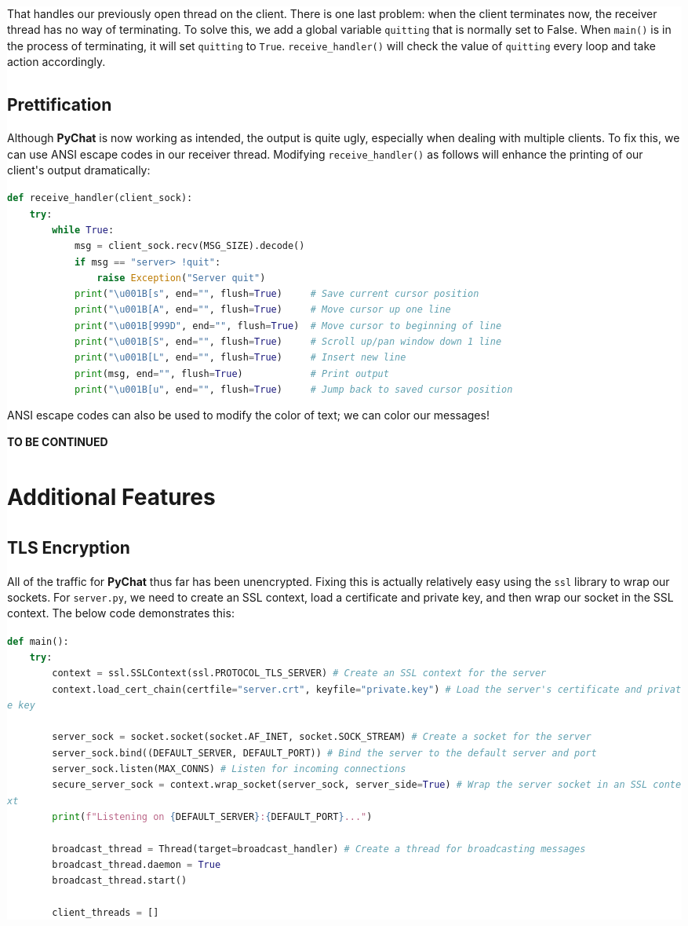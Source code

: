 That handles our previously open thread on the client. There is one last problem: when the client terminates now, the receiver thread has no way of terminating. To solve this, we add a global variable `quitting` that is normally set to False. When `main()` is in the process of terminating, it will set `quitting` to `True`. `receive_handler()` will check the value of `quitting` every loop and take action accordingly.

## Prettification

Although **PyChat** is now working as intended, the output is quite ugly, especially when dealing with multiple clients. To fix this, we can use ANSI escape codes in our receiver thread. Modifying `receive_handler()` as follows will enhance the printing of our client's output dramatically:

```python
def receive_handler(client_sock):
    try:
        while True:
            msg = client_sock.recv(MSG_SIZE).decode()
            if msg == "server> !quit":
                raise Exception("Server quit")
            print("\u001B[s", end="", flush=True)     # Save current cursor position
            print("\u001B[A", end="", flush=True)     # Move cursor up one line
            print("\u001B[999D", end="", flush=True)  # Move cursor to beginning of line
            print("\u001B[S", end="", flush=True)     # Scroll up/pan window down 1 line
            print("\u001B[L", end="", flush=True)     # Insert new line
            print(msg, end="", flush=True)            # Print output
            print("\u001B[u", end="", flush=True)     # Jump back to saved cursor position
```

ANSI escape codes can also be used to modify the color of text; we can color our messages!

**TO BE CONTINUED**

# Additional Features

## TLS Encryption

All of the traffic for **PyChat** thus far has been unencrypted. Fixing this is actually relatively easy using the `ssl` library to wrap our sockets. For `server.py`, we need to create an SSL context, load a certificate and private key, and then wrap our socket in the SSL context. The below code demonstrates this:

```python
def main():
    try:
        context = ssl.SSLContext(ssl.PROTOCOL_TLS_SERVER) # Create an SSL context for the server
        context.load_cert_chain(certfile="server.crt", keyfile="private.key") # Load the server's certificate and private key

        server_sock = socket.socket(socket.AF_INET, socket.SOCK_STREAM) # Create a socket for the server
        server_sock.bind((DEFAULT_SERVER, DEFAULT_PORT)) # Bind the server to the default server and port
        server_sock.listen(MAX_CONNS) # Listen for incoming connections
        secure_server_sock = context.wrap_socket(server_sock, server_side=True) # Wrap the server socket in an SSL context
        print(f"Listening on {DEFAULT_SERVER}:{DEFAULT_PORT}...")

        broadcast_thread = Thread(target=broadcast_handler) # Create a thread for broadcasting messages
        broadcast_thread.daemon = True
        broadcast_thread.start()

        client_threads = []

```
